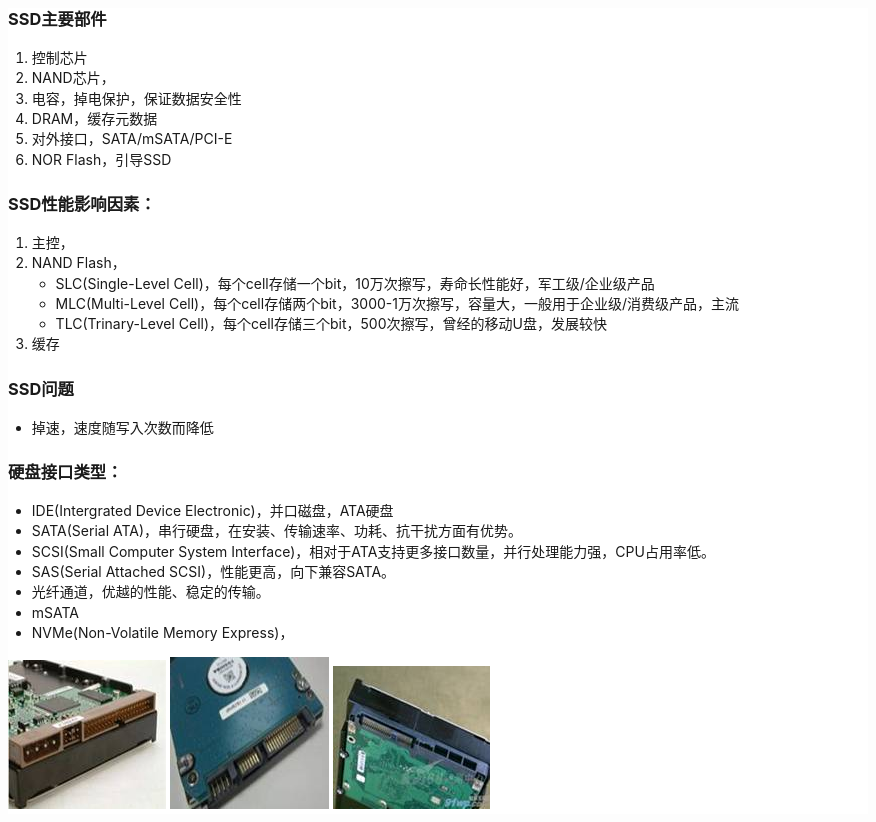 
### SSD主要部件
1. 控制芯片
2. NAND芯片，
3. 电容，掉电保护，保证数据安全性
4. DRAM，缓存元数据
5. 对外接口，SATA/mSATA/PCI-E
6. NOR Flash，引导SSD


### SSD性能影响因素：
1. 主控，
2. NAND Flash，
    - SLC(Single-Level Cell)，每个cell存储一个bit，10万次擦写，寿命长性能好，军工级/企业级产品
    - MLC(Multi-Level Cell)，每个cell存储两个bit，3000-1万次擦写，容量大，一般用于企业级/消费级产品，主流
    - TLC(Trinary-Level Cell)，每个cell存储三个bit，500次擦写，曾经的移动U盘，发展较快
3. 缓存


### SSD问题
- 掉速，速度随写入次数而降低


### 硬盘接口类型：
- IDE(Intergrated Device Electronic)，并口磁盘，ATA硬盘
- SATA(Serial ATA)，串行硬盘，在安装、传输速率、功耗、抗干扰方面有优势。
- SCSI(Small Computer System Interface)，相对于ATA支持更多接口数量，并行处理能力强，CPU占用率低。
- SAS(Serial Attached SCSI)，性能更高，向下兼容SATA。
- 光纤通道，优越的性能、稳定的传输。
- mSATA
- NVMe(Non-Volatile Memory Express)，


![ide](images/ide.png) ![sata](images/sata.png) ![sas](images/sas.png)
